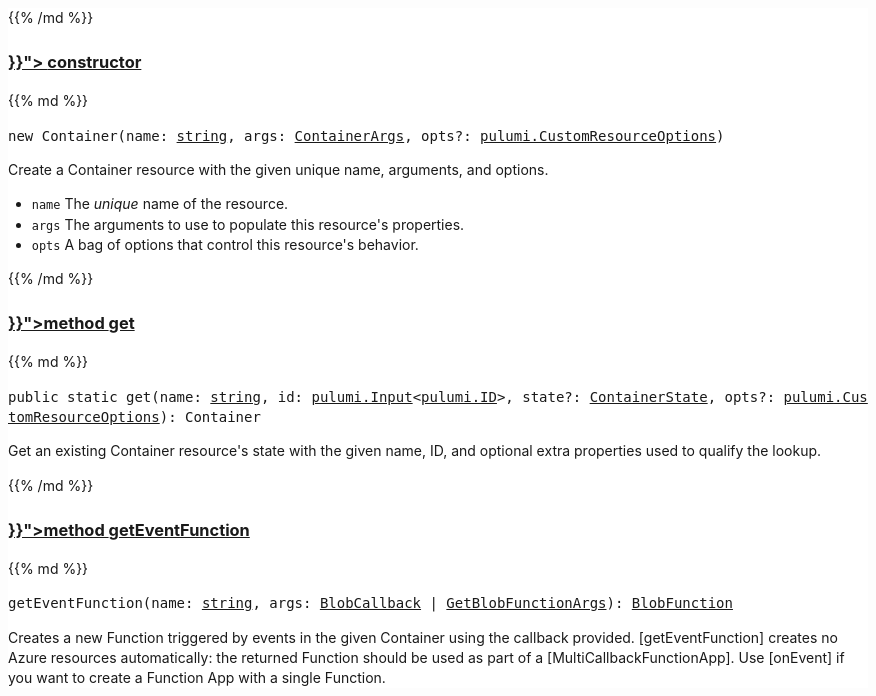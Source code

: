{{% /md %}}
<h3 class="pdoc-member-header" id="Container-constructor">
<a class="pdoc-child-name" href="{{< pkg-url pkg="azure" path="storage/container.ts#L88" >}}"> <b>constructor</b></a>
</h3>
<div class="pdoc-member-contents">
{{% md %}}

<pre class="highlight"><span class='kd'></span><span class='kd'>new</span> Container(name: <span class='kd'><a href='https://developer.mozilla.org/en-US/docs/Web/JavaScript/Reference/Global_Objects/String'>string</a></span>, args: <a href='#ContainerArgs'>ContainerArgs</a>, opts?: <a href='/docs/reference/pkg/nodejs/pulumi/pulumi/#CustomResourceOptions'>pulumi.CustomResourceOptions</a>)</pre>


Create a Container resource with the given unique name, arguments, and options.

* `name` The _unique_ name of the resource.
* `args` The arguments to use to populate this resource&#39;s properties.
* `opts` A bag of options that control this resource&#39;s behavior.

{{% /md %}}
</div>
<h3 class="pdoc-member-header" id="Container-get">
<a class="pdoc-child-name" href="{{< pkg-url pkg="azure" path="storage/container.ts#L49" >}}">method <b>get</b></a>
</h3>
<div class="pdoc-member-contents">
{{% md %}}

<pre class="highlight"><span class='kd'>public static </span>get(name: <span class='kd'><a href='https://developer.mozilla.org/en-US/docs/Web/JavaScript/Reference/Global_Objects/String'>string</a></span>, id: <a href='/docs/reference/pkg/nodejs/pulumi/pulumi/#Input'>pulumi.Input</a>&lt;<a href='/docs/reference/pkg/nodejs/pulumi/pulumi/#ID'>pulumi.ID</a>&gt;, state?: <a href='#ContainerState'>ContainerState</a>, opts?: <a href='/docs/reference/pkg/nodejs/pulumi/pulumi/#CustomResourceOptions'>pulumi.CustomResourceOptions</a>): Container</pre>


Get an existing Container resource's state with the given name, ID, and optional extra
properties used to qualify the lookup.

{{% /md %}}
</div>
<h3 class="pdoc-member-header" id="Container-getEventFunction">
<a class="pdoc-child-name" href="{{< pkg-url pkg="azure" path="storage/zMixins.ts#L217" >}}">method <b>getEventFunction</b></a>
</h3>
<div class="pdoc-member-contents">
{{% md %}}

<pre class="highlight"><span class='kd'></span>getEventFunction(name: <span class='kd'><a href='https://developer.mozilla.org/en-US/docs/Web/JavaScript/Reference/Global_Objects/String'>string</a></span>, args: <a href='#BlobCallback'>BlobCallback</a> | <a href='#GetBlobFunctionArgs'>GetBlobFunctionArgs</a>): <a href='#BlobFunction'>BlobFunction</a></pre>


Creates a new Function triggered by events in the given Container using the callback provided.
[getEventFunction] creates no Azure resources automatically: the returned Function should be used as part of
a [MultiCallbackFunctionApp]. Use [onEvent] if you want to create a Function App with a single Function.
